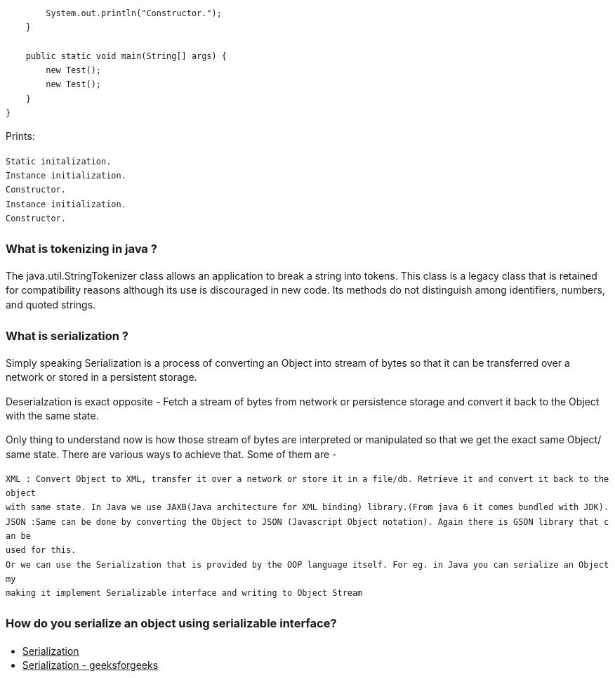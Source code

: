 ```
        System.out.println("Constructor.");
    }

    public static void main(String[] args) {
        new Test();
        new Test();
    }
}
```
Prints:
```
Static initalization.
Instance initialization.
Constructor.
Instance initialization.
Constructor.
```

### What is tokenizing in java ?
The java.util.StringTokenizer class allows an application to break a string into tokens. This class is a legacy class that is retained 
for compatibility reasons although its use is discouraged in new code. Its methods do not distinguish among identifiers, numbers, 
and quoted strings.

### What is serialization ?
Simply speaking Serialization is a process of converting an Object into stream of bytes so that it can be transferred over a network 
or stored in a persistent storage.

Deserialzation is exact opposite - Fetch a stream of bytes from network or persistence storage and convert it back to the Object
with the same state.

Only thing to understand now is how those stream of bytes are interpreted or manipulated so that we get the exact same Object/ same
state. There are various ways to achieve that. Some of them are -

    XML : Convert Object to XML, transfer it over a network or store it in a file/db. Retrieve it and convert it back to the object 
    with same state. In Java we use JAXB(Java architecture for XML binding) library.(From java 6 it comes bundled with JDK).
    JSON :Same can be done by converting the Object to JSON (Javascript Object notation). Again there is GSON library that can be 
    used for this.
    Or we can use the Serialization that is provided by the OOP language itself. For eg. in Java you can serialize an Object my 
    making it implement Serializable interface and writing to Object Stream
    
### How do you serialize an object using serializable interface?
* [Serialization](https://www.javatpoint.com/serialization-in-java)
* [Serialization - geeksforgeeks](http://www.geeksforgeeks.org/serialization-in-java/)
